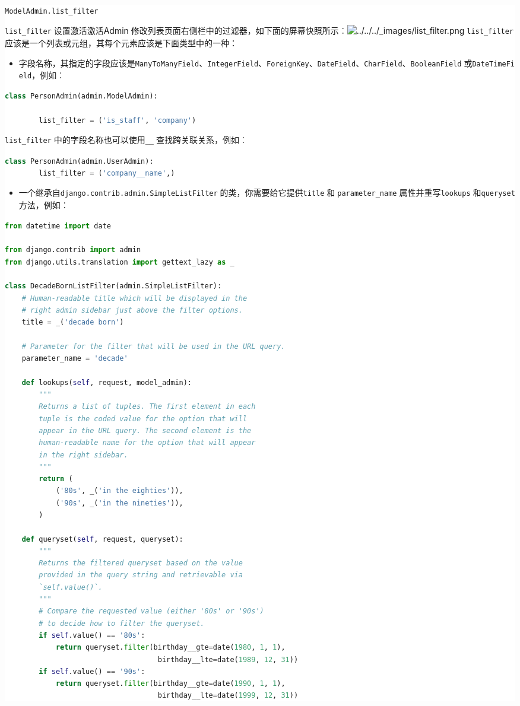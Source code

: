 ```
ModelAdmin.list_filter
```

`list_filter` 设置激活激活Admin 修改列表页面右侧栏中的过滤器，如下面的屏幕快照所示︰![../../../_images/list_filter.png](https://yiyibooks.cn/__trs__/xx/Django_1.11.6/_images/list_filter.png)
`list_filter` 应该是一个列表或元组，其每个元素应该是下面类型中的一种：

- 字段名称，其指定的字段应该是`ManyToManyField`、`IntegerField`、`ForeignKey`、`DateField`、`CharField`、`BooleanField` 或`DateTimeField`，例如︰

```python
class PersonAdmin(admin.ModelAdmin): 

		list_filter = ('is_staff', 'company') 
```

`list_filter` 中的字段名称也可以使用`__` 查找跨关联关系，例如︰

```python
class PersonAdmin(admin.UserAdmin): 
		list_filter = ('company__name',) 
```

- 一个继承自`django.contrib.admin.SimpleListFilter` 的类，你需要给它提供`title` 和 `parameter_name` 属性并重写`lookups` 和`queryset` 方法，例如︰

```python
from datetime import date

from django.contrib import admin
from django.utils.translation import gettext_lazy as _

class DecadeBornListFilter(admin.SimpleListFilter):
    # Human-readable title which will be displayed in the
    # right admin sidebar just above the filter options.
    title = _('decade born')

    # Parameter for the filter that will be used in the URL query.
    parameter_name = 'decade'

    def lookups(self, request, model_admin):
        """
        Returns a list of tuples. The first element in each
        tuple is the coded value for the option that will
        appear in the URL query. The second element is the
        human-readable name for the option that will appear
        in the right sidebar.
        """
        return (
            ('80s', _('in the eighties')),
            ('90s', _('in the nineties')),
        )

    def queryset(self, request, queryset):
        """
        Returns the filtered queryset based on the value
        provided in the query string and retrievable via
        `self.value()`.
        """
        # Compare the requested value (either '80s' or '90s')
        # to decide how to filter the queryset.
        if self.value() == '80s':
            return queryset.filter(birthday__gte=date(1980, 1, 1),
                                    birthday__lte=date(1989, 12, 31))
        if self.value() == '90s':
            return queryset.filter(birthday__gte=date(1990, 1, 1),
                                    birthday__lte=date(1999, 12, 31))
```